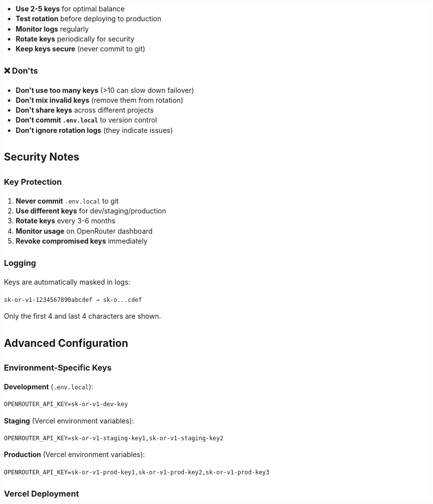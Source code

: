 - **Use 2-5 keys** for optimal balance
- **Test rotation** before deploying to production
- **Monitor logs** regularly
- **Rotate keys** periodically for security
- **Keep keys secure** (never commit to git)

### ❌ Don'ts

- **Don't use too many keys** (>10 can slow down failover)
- **Don't mix invalid keys** (remove them from rotation)
- **Don't share keys** across different projects
- **Don't commit `.env.local`** to version control
- **Don't ignore rotation logs** (they indicate issues)

## Security Notes

### Key Protection

1. **Never commit** `.env.local` to git
2. **Use different keys** for dev/staging/production
3. **Rotate keys** every 3-6 months
4. **Monitor usage** on OpenRouter dashboard
5. **Revoke compromised keys** immediately

### Logging

Keys are automatically masked in logs:
```
sk-or-v1-1234567890abcdef → sk-o...cdef
```

Only the first 4 and last 4 characters are shown.

## Advanced Configuration

### Environment-Specific Keys

**Development** (`.env.local`):
```env
OPENROUTER_API_KEY=sk-or-v1-dev-key
```

**Staging** (Vercel environment variables):
```env
OPENROUTER_API_KEY=sk-or-v1-staging-key1,sk-or-v1-staging-key2
```

**Production** (Vercel environment variables):
```env
OPENROUTER_API_KEY=sk-or-v1-prod-key1,sk-or-v1-prod-key2,sk-or-v1-prod-key3
```

### Vercel Deployment
